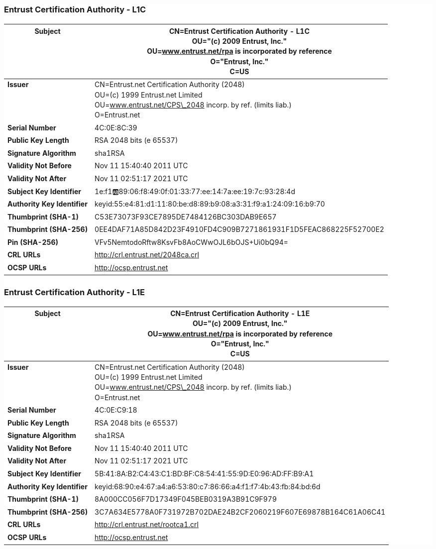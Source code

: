 ### **Entrust Certification Authority - L1C**

| **Subject** | CN=Entrust Certification Authority - L1C<br>OU=&quot;(c) 2009 Entrust, Inc.&quot;<br>OU=www.entrust.net/rpa is incorporated by reference<br>O=&quot;Entrust, Inc.&quot;<br>C=US |
| --- | --- |
| **Issuer** | CN=Entrust.net Certification Authority (2048)<br>OU=(c) 1999 Entrust.net Limited<br>OU=www.entrust.net/CPS\_2048 incorp. by ref. (limits liab.)<br>O=Entrust.net |
| **Serial Number** | 4C:0E:8C:39 |
| **Public Key Length** | RSA 2048 bits (e 65537) |
| **Signature Algorithm** | sha1RSA |
| **Validity Not Before** | Nov 11 15:40:40 2011 UTC |
| **Validity Not After** | Nov 11 02:51:17 2021 UTC |
| **Subject Key Identifier** | 1e:f1:ab:89:06:f8:49:0f:01:33:77:ee:14:7a:ee:19:7c:93:28:4d |
| **Authority Key Identifier** | keyid:55:e4:81:d1:11:80:be:d8:89:b9:08:a3:31:f9:a1:24:09:16:b9:70 |
| **Thumbprint (SHA-1)** | C53E73073F93CE7895DE7484126BC303DAB9E657 |
| **Thumbprint (SHA-256)** | 0EE4DAF71A85D842D23F4910FD4C909B7271861931F1D5FEAC868225F52700E2 |
| **Pin (SHA-256)** | VFv5NemtodoRftw8KsvFb8AoCWwOJL6bOJS+Ui0bQ94= |
| **CRL URLs** | http://crl.entrust.net/2048ca.crl |
| **OCSP URLs** | http://ocsp.entrust.net |

### **Entrust Certification Authority - L1E**

| **Subject** | CN=Entrust Certification Authority - L1E<br>OU=&quot;(c) 2009 Entrust, Inc.&quot;<br>OU=www.entrust.net/rpa is incorporated by reference<br>O=&quot;Entrust, Inc.&quot;<br>C=US |
| --- | --- |
| **Issuer** | CN=Entrust.net Certification Authority (2048)<br>OU=(c) 1999 Entrust.net Limited<br>OU=www.entrust.net/CPS\_2048 incorp. by ref. (limits liab.)<br>O=Entrust.net |
| **Serial Number** | 4C:0E:C9:18 |
| **Public Key Length** | RSA 2048 bits (e 65537) |
| **Signature Algorithm** | sha1RSA |
| **Validity Not Before** | Nov 11 15:40:40 2011 UTC |
| **Validity Not After** | Nov 11 02:51:17 2021 UTC |
| **Subject Key Identifier** | 5B:41:8A:B2:C4:43:C1:BD:BF:C8:54:41:55:9D:E0:96:AD:FF:B9:A1 |
| **Authority Key Identifier** | keyid:68:90:e4:67:a4:a6:53:80:c7:86:66:a4:f1:f7:4b:43:fb:84:bd:6d |
| **Thumbprint (SHA-1)** | 8A000CC056F7D17349F045BEB0319A3B91C9F979 |
| **Thumbprint (SHA-256)** | 3C7A634E5778A0F731972B702DAE24B2CF2060219F607E69878B164C61A06C41 |
| **CRL URLs** | http://crl.entrust.net/rootca1.crl |
| **OCSP URLs** | http://ocsp.entrust.net |
